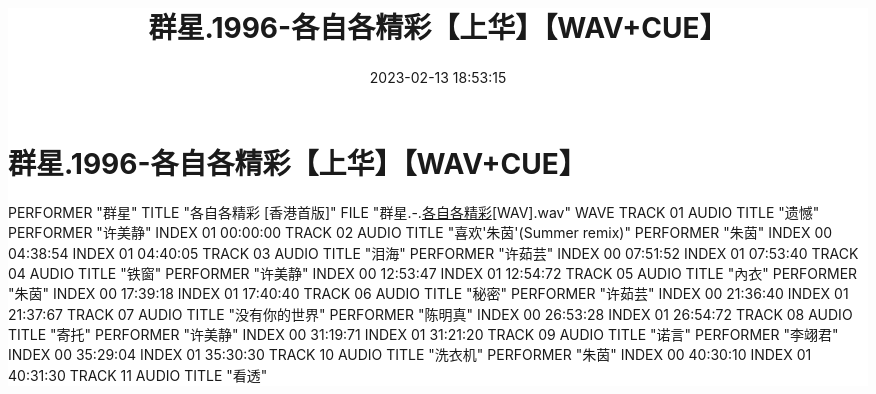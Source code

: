 ﻿---
title: 群星.1996-各自各精彩【上华】【WAV+CUE】
date: 2023-02-13 18:53:15
categories: WAV车载音乐、镜像
tags: 华语中文
---
# 群星.1996-各自各精彩【上华】【WAV+CUE】

PERFORMER "群星"
TITLE "各自各精彩 [香港首版]"
FILE "群星.-.[各自各精彩](1996)[WAV].wav" WAVE
TRACK 01 AUDIO
TITLE "遗憾"
PERFORMER "许美静"
INDEX 01 00:00:00
TRACK 02 AUDIO
TITLE "喜欢'朱茵'(Summer remix)"
PERFORMER "朱茵"
INDEX 00 04:38:54
INDEX 01 04:40:05
TRACK 03 AUDIO
TITLE "泪海"
PERFORMER "许茹芸"
INDEX 00 07:51:52
INDEX 01 07:53:40
TRACK 04 AUDIO
TITLE "铁窗"
PERFORMER "许美静"
INDEX 00 12:53:47
INDEX 01 12:54:72
TRACK 05 AUDIO
TITLE "內衣"
PERFORMER "朱茵"
INDEX 00 17:39:18
INDEX 01 17:40:40
TRACK 06 AUDIO
TITLE "秘密"
PERFORMER "许茹芸"
INDEX 00 21:36:40
INDEX 01 21:37:67
TRACK 07 AUDIO
TITLE "没有你的世界"
PERFORMER "陈明真"
INDEX 00 26:53:28
INDEX 01 26:54:72
TRACK 08 AUDIO
TITLE "寄托"
PERFORMER "许美静"
INDEX 00 31:19:71
INDEX 01 31:21:20
TRACK 09 AUDIO
TITLE "诺言"
PERFORMER "李翊君"
INDEX 00 35:29:04
INDEX 01 35:30:30
TRACK 10 AUDIO
TITLE "洗衣机"
PERFORMER "朱茵"
INDEX 00 40:30:10
INDEX 01 40:31:30
TRACK 11 AUDIO
TITLE "看透"